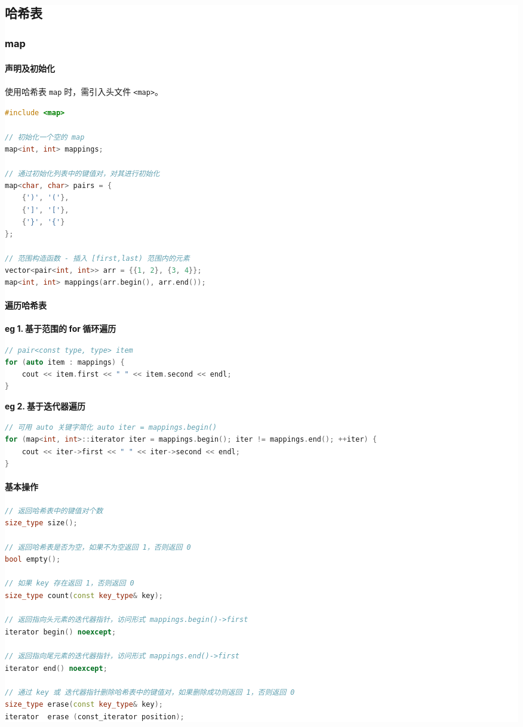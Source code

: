 ## 哈希表

### map

#### 声明及初始化

使用哈希表 `map` 时，需引入头文件 `<map>`。

```C++
#include <map>

// 初始化一个空的 map
map<int, int> mappings;

// 通过初始化列表中的键值对，对其进行初始化
map<char, char> pairs = {
    {')', '('},
    {']', '['},
    {'}', '{'}
};

// 范围构造函数 - 插入 [first,last) 范围内的元素
vector<pair<int, int>> arr = {{1, 2}, {3, 4}};
map<int, int> mappings(arr.begin(), arr.end());
```

#### 遍历哈希表

**eg 1. 基于范围的 for 循环遍历**

```C++
// pair<const type, type> item
for (auto item : mappings) {
    cout << item.first << " " << item.second << endl;
}
```

**eg 2. 基于迭代器遍历**

```C++
// 可用 auto 关键字简化 auto iter = mappings.begin()
for (map<int, int>::iterator iter = mappings.begin(); iter != mappings.end(); ++iter) {
    cout << iter->first << " " << iter->second << endl;
}
```

#### 基本操作

```C++
// 返回哈希表中的键值对个数
size_type size();

// 返回哈希表是否为空，如果不为空返回 1，否则返回 0
bool empty();

// 如果 key 存在返回 1，否则返回 0
size_type count(const key_type& key);

// 返回指向头元素的迭代器指针，访问形式 mappings.begin()->first
iterator begin() noexcept;

// 返回指向尾元素的迭代器指针，访问形式 mappings.end()->first
iterator end() noexcept;

// 通过 key 或 迭代器指针删除哈希表中的键值对，如果删除成功则返回 1，否则返回 0
size_type erase(const key_type& key);
iterator  erase (const_iterator position);
```